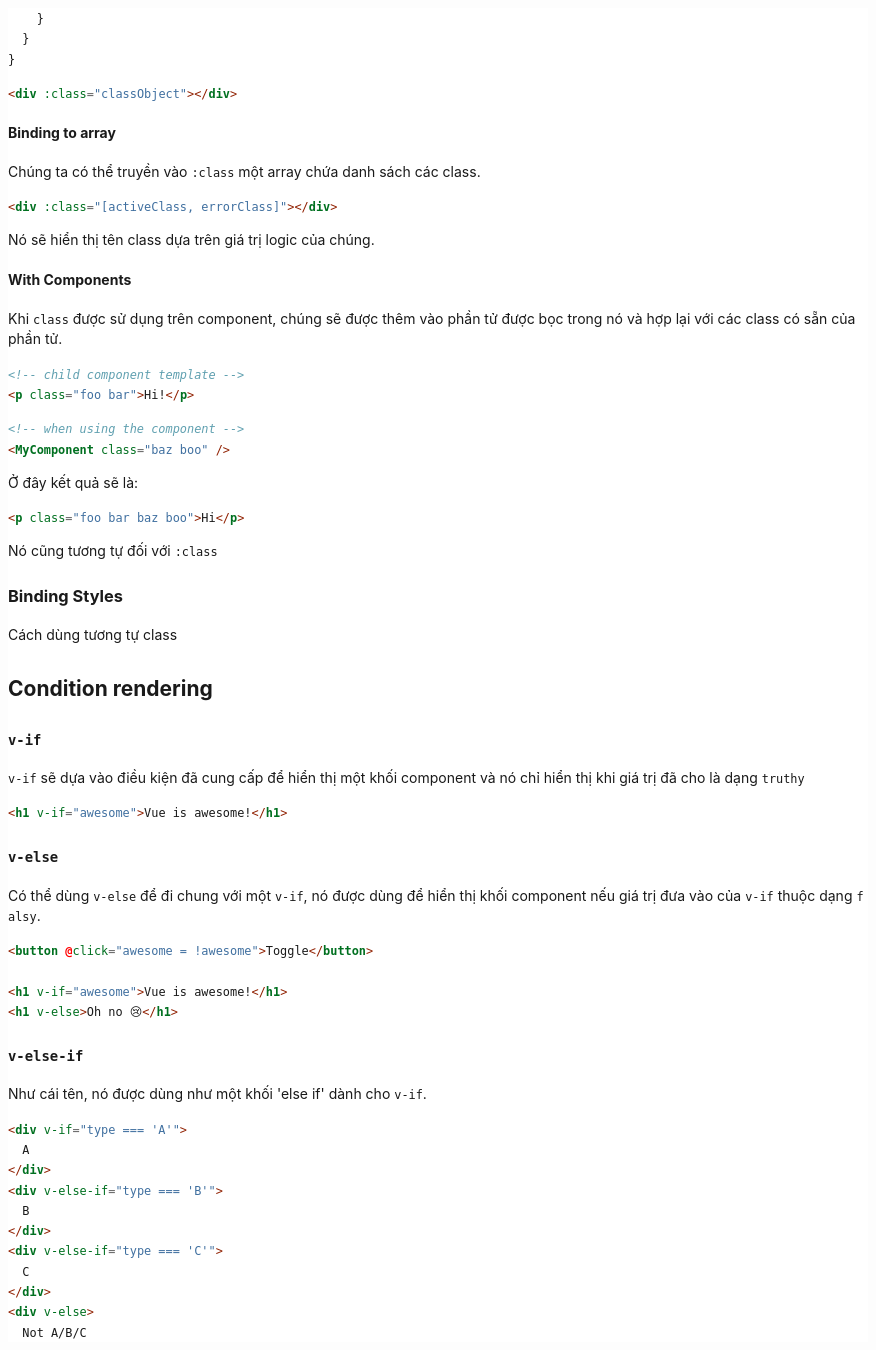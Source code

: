 ```javascript
    }
  }
}
```
```html
<div :class="classObject"></div>
```
#### Binding to array
Chúng ta có thể truyền vào `:class` một array chứa danh sách các class.
```html
<div :class="[activeClass, errorClass]"></div>
```
Nó sẽ hiển thị tên class dựa trên giá trị logic của chúng.
#### With Components
Khi `class` được sử dụng trên component, chúng sẽ được thêm vào phần tử được bọc trong nó và hợp lại với các class có sẵn của phần tử.
```html
<!-- child component template -->
<p class="foo bar">Hi!</p>
```
```html
<!-- when using the component -->
<MyComponent class="baz boo" />
```
Ở đây kết quả sẽ là:
```html
<p class="foo bar baz boo">Hi</p>
```
Nó cũng tương tự đối với `:class`
### Binding Styles
Cách dùng tương tự class 
## Condition rendering
### `v-if`
`v-if` sẽ dựa vào điều kiện đã cung cấp để hiển thị một khối component và nó chỉ hiển thị khi giá trị đã cho là dạng `truthy`
```html
<h1 v-if="awesome">Vue is awesome!</h1>
```
### `v-else`
Có thể dùng `v-else` để đi chung với một `v-if`, nó được dùng để hiển thị khối component nếu giá trị đưa vào của `v-if` thuộc dạng `falsy`.
```html
<button @click="awesome = !awesome">Toggle</button>

<h1 v-if="awesome">Vue is awesome!</h1>
<h1 v-else>Oh no 😢</h1>
```
### `v-else-if`
Như cái tên, nó được dùng như một khối 'else if' dành cho `v-if`.
```html
<div v-if="type === 'A'">
  A
</div>
<div v-else-if="type === 'B'">
  B
</div>
<div v-else-if="type === 'C'">
  C
</div>
<div v-else>
  Not A/B/C
```